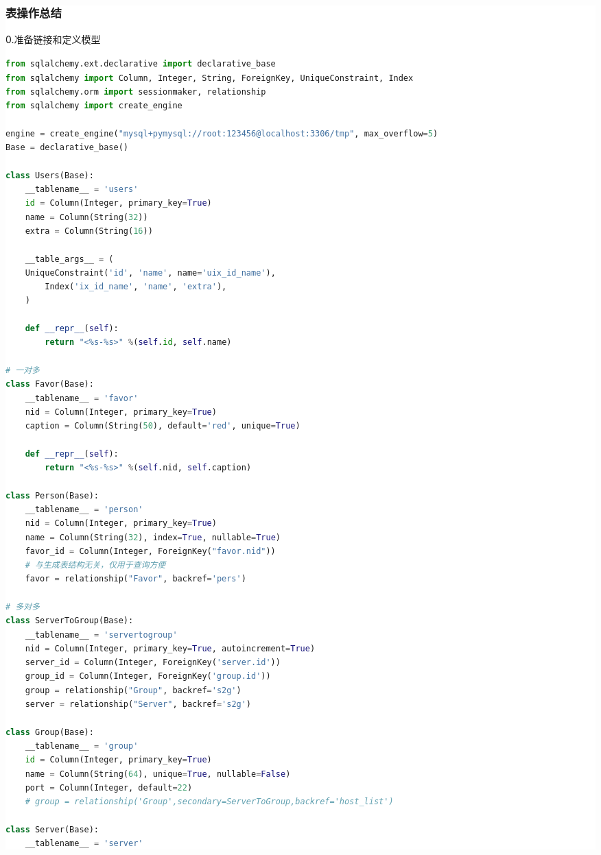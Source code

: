 
### 表操作总结

0.准备链接和定义模型

```python
from sqlalchemy.ext.declarative import declarative_base
from sqlalchemy import Column, Integer, String, ForeignKey, UniqueConstraint, Index
from sqlalchemy.orm import sessionmaker, relationship
from sqlalchemy import create_engine

engine = create_engine("mysql+pymysql://root:123456@localhost:3306/tmp", max_overflow=5)
Base = declarative_base()

class Users(Base):
    __tablename__ = 'users'
    id = Column(Integer, primary_key=True)
    name = Column(String(32))
    extra = Column(String(16))

    __table_args__ = (
    UniqueConstraint('id', 'name', name='uix_id_name'),
        Index('ix_id_name', 'name', 'extra'),
    )

    def __repr__(self):
        return "<%s-%s>" %(self.id, self.name)

# 一对多
class Favor(Base):
    __tablename__ = 'favor'
    nid = Column(Integer, primary_key=True)
    caption = Column(String(50), default='red', unique=True)

    def __repr__(self):
        return "<%s-%s>" %(self.nid, self.caption)

class Person(Base):
    __tablename__ = 'person'
    nid = Column(Integer, primary_key=True)
    name = Column(String(32), index=True, nullable=True)
    favor_id = Column(Integer, ForeignKey("favor.nid"))
    # 与生成表结构无关，仅用于查询方便
    favor = relationship("Favor", backref='pers')

# 多对多
class ServerToGroup(Base):
    __tablename__ = 'servertogroup'
    nid = Column(Integer, primary_key=True, autoincrement=True)
    server_id = Column(Integer, ForeignKey('server.id'))
    group_id = Column(Integer, ForeignKey('group.id'))
    group = relationship("Group", backref='s2g')
    server = relationship("Server", backref='s2g')

class Group(Base):
    __tablename__ = 'group'
    id = Column(Integer, primary_key=True)
    name = Column(String(64), unique=True, nullable=False)
    port = Column(Integer, default=22)
    # group = relationship('Group',secondary=ServerToGroup,backref='host_list')

class Server(Base):
    __tablename__ = 'server'

```